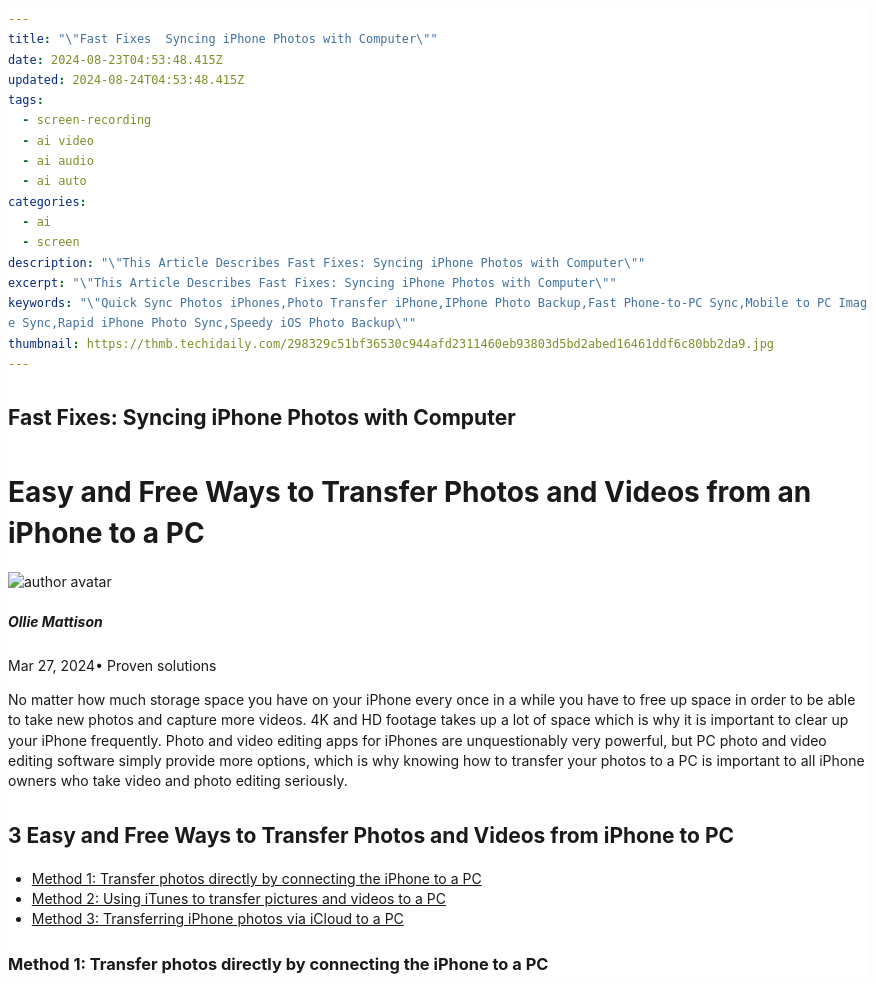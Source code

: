 ```yaml
---
title: "\"Fast Fixes  Syncing iPhone Photos with Computer\""
date: 2024-08-23T04:53:48.415Z
updated: 2024-08-24T04:53:48.415Z
tags: 
  - screen-recording
  - ai video
  - ai audio
  - ai auto
categories: 
  - ai
  - screen
description: "\"This Article Describes Fast Fixes: Syncing iPhone Photos with Computer\""
excerpt: "\"This Article Describes Fast Fixes: Syncing iPhone Photos with Computer\""
keywords: "\"Quick Sync Photos iPhones,Photo Transfer iPhone,IPhone Photo Backup,Fast Phone-to-PC Sync,Mobile to PC Image Sync,Rapid iPhone Photo Sync,Speedy iOS Photo Backup\""
thumbnail: https://thmb.techidaily.com/298329c51bf36530c944afd2311460eb93803d5bd2abed16461ddf6c80bb2da9.jpg
---
```


## Fast Fixes: Syncing iPhone Photos with Computer

# Easy and Free Ways to Transfer Photos and Videos from an iPhone to a PC

![author avatar](https://images.wondershare.com/filmora/article-images/ollie-mattison.jpg)

##### Ollie Mattison

 Mar 27, 2024• Proven solutions

 No matter how much storage space you have on your iPhone every once in a while you have to free up space in order to be able to take new photos and capture more videos. 4K and HD footage takes up a lot of space which is why it is important to clear up your iPhone frequently. Photo and video editing apps for iPhones are unquestionably very powerful, but PC photo and video editing software simply provide more options, which is why knowing how to transfer your photos to a PC is important to all iPhone owners who take video and photo editing seriously.

## 3 Easy and Free Ways to Transfer Photos and Videos from iPhone to PC

* [Method 1: Transfer photos directly by connecting the iPhone to a PC](#part1)
* [Method 2: Using iTunes to transfer pictures and videos to a PC](#part2)
* [Method 3: Transferring iPhone photos via iCloud to a PC](#part3)

### Method 1: Transfer photos directly by connecting the iPhone to a PC

